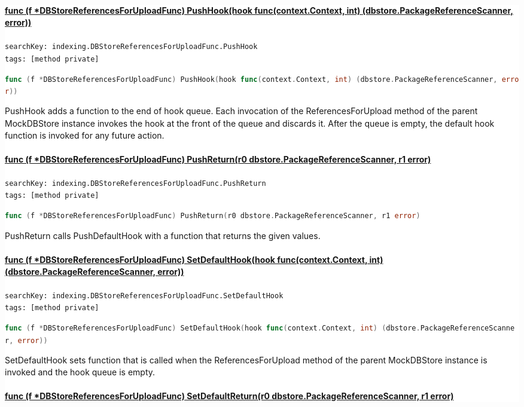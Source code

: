 #### <a id="DBStoreReferencesForUploadFunc.PushHook" href="#DBStoreReferencesForUploadFunc.PushHook">func (f *DBStoreReferencesForUploadFunc) PushHook(hook func(context.Context, int) (dbstore.PackageReferenceScanner, error))</a>

```
searchKey: indexing.DBStoreReferencesForUploadFunc.PushHook
tags: [method private]
```

```Go
func (f *DBStoreReferencesForUploadFunc) PushHook(hook func(context.Context, int) (dbstore.PackageReferenceScanner, error))
```

PushHook adds a function to the end of hook queue. Each invocation of the ReferencesForUpload method of the parent MockDBStore instance invokes the hook at the front of the queue and discards it. After the queue is empty, the default hook function is invoked for any future action. 

#### <a id="DBStoreReferencesForUploadFunc.PushReturn" href="#DBStoreReferencesForUploadFunc.PushReturn">func (f *DBStoreReferencesForUploadFunc) PushReturn(r0 dbstore.PackageReferenceScanner, r1 error)</a>

```
searchKey: indexing.DBStoreReferencesForUploadFunc.PushReturn
tags: [method private]
```

```Go
func (f *DBStoreReferencesForUploadFunc) PushReturn(r0 dbstore.PackageReferenceScanner, r1 error)
```

PushReturn calls PushDefaultHook with a function that returns the given values. 

#### <a id="DBStoreReferencesForUploadFunc.SetDefaultHook" href="#DBStoreReferencesForUploadFunc.SetDefaultHook">func (f *DBStoreReferencesForUploadFunc) SetDefaultHook(hook func(context.Context, int) (dbstore.PackageReferenceScanner, error))</a>

```
searchKey: indexing.DBStoreReferencesForUploadFunc.SetDefaultHook
tags: [method private]
```

```Go
func (f *DBStoreReferencesForUploadFunc) SetDefaultHook(hook func(context.Context, int) (dbstore.PackageReferenceScanner, error))
```

SetDefaultHook sets function that is called when the ReferencesForUpload method of the parent MockDBStore instance is invoked and the hook queue is empty. 

#### <a id="DBStoreReferencesForUploadFunc.SetDefaultReturn" href="#DBStoreReferencesForUploadFunc.SetDefaultReturn">func (f *DBStoreReferencesForUploadFunc) SetDefaultReturn(r0 dbstore.PackageReferenceScanner, r1 error)</a>
